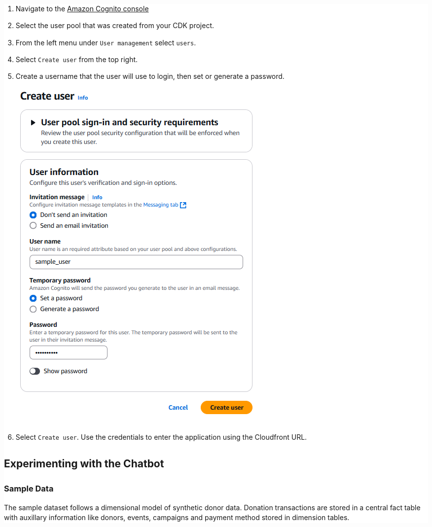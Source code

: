 1. Navigate to the [Amazon Cognito console](https://console.aws.amazon.com/cognito/v2/idp/user-pools)
2. Select the user pool that was created from your CDK project.
3. From the left menu under `User management` select `users`.
4. Select `Create user` from the top right.
5. Create a username that the user will use to login, then set or generate a password.

   ![Create user](imgs/create_user.PNG)

6. Select `Create user`. Use the credentials to enter the application using the Cloudfront URL.

## Experimenting with the Chatbot

### Sample Data

The sample dataset follows a dimensional model of synthetic donor data. Donation transactions are stored in a central fact table with auxillary information like donors, events, campaigns and payment method stored in dimension tables.
